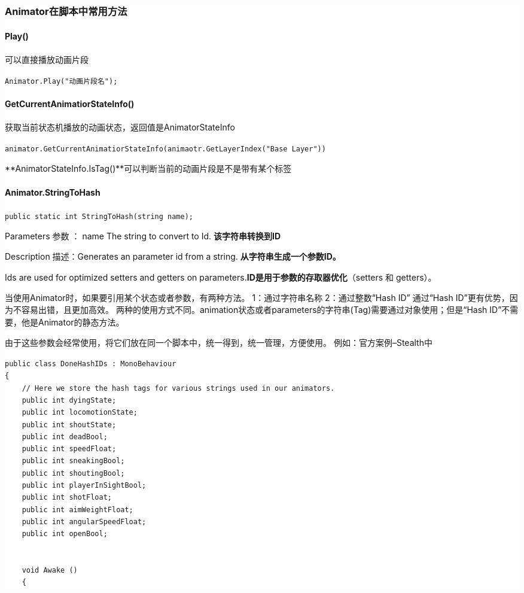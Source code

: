 





### Animator在脚本中常用方法



#### Play()

可以直接播放动画片段

```
Animator.Play("动画片段名");
```



#### GetCurrentAnimatiorStateInfo()

获取当前状态机播放的动画状态，返回值是AnimatorStateInfo

```
animator.GetCurrentAnimatiorStateInfo(animaotr.GetLayerIndex("Base Layer"))
```

**AnimatorStateInfo.IsTag()**可以判断当前的动画片段是不是带有某个标签





#### Animator.StringToHash

```
public static int StringToHash(string name);
```

Parameters 参数 ： name The string to convert to Id.   **该字符串转换到ID**

Description 描述：Generates an parameter id from a string.  **从字符串生成一个参数ID。**

Ids are used for optimized setters and getters on parameters.**ID是用于参数的存取器优化**（setters 和 getters）。



当使用Animator时，如果要引用某个状态或者参数，有两种方法。
1：通过字符串名称
2：通过整数“Hash ID”
通过“Hash ID”更有优势，因为不容易出错，且更加高效。
两种的使用方式不同。animation状态或者parameters的字符串(Tag)需要通过对象使用；但是“Hash ID”不需要，他是Animator的静态方法。

由于这些参数会经常使用，将它们放在同一个脚本中，统一得到，统一管理，方便使用。
例如：官方案例–Stealth中

```
public class DoneHashIDs : MonoBehaviour
{
    // Here we store the hash tags for various strings used in our animators.
    public int dyingState;
    public int locomotionState;
    public int shoutState;
    public int deadBool;
    public int speedFloat;
    public int sneakingBool;
    public int shoutingBool;
    public int playerInSightBool;
    public int shotFloat;
    public int aimWeightFloat;
    public int angularSpeedFloat;
    public int openBool;


    void Awake ()
    {
```